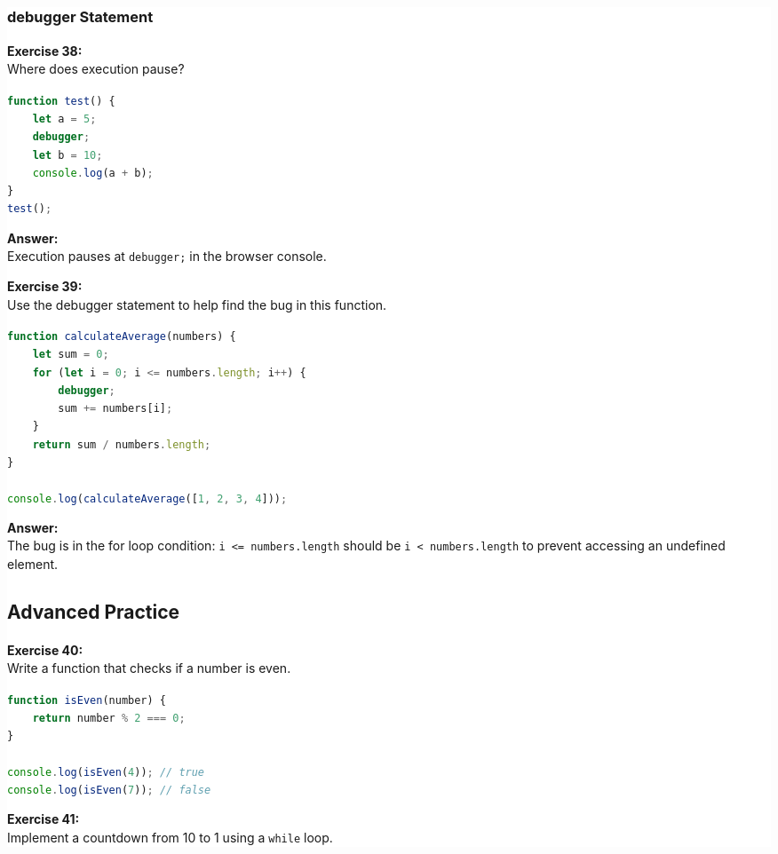### debugger Statement

**Exercise 38:**  
Where does execution pause?

```javascript
function test() {
    let a = 5;
    debugger;
    let b = 10;
    console.log(a + b);
}
test();
```

**Answer:**  
Execution pauses at `debugger;` in the browser console.

**Exercise 39:**  
Use the debugger statement to help find the bug in this function.

```javascript
function calculateAverage(numbers) {
    let sum = 0;
    for (let i = 0; i <= numbers.length; i++) {
        debugger;
        sum += numbers[i];
    }
    return sum / numbers.length;
}

console.log(calculateAverage([1, 2, 3, 4]));
```

**Answer:**  
The bug is in the for loop condition: `i <= numbers.length` should be `i < numbers.length` to prevent accessing an undefined element.

## Advanced Practice

**Exercise 40:**  
Write a function that checks if a number is even.

```javascript
function isEven(number) {
    return number % 2 === 0;
}

console.log(isEven(4)); // true
console.log(isEven(7)); // false
```

**Exercise 41:**  
Implement a countdown from 10 to 1 using a `while` loop.
